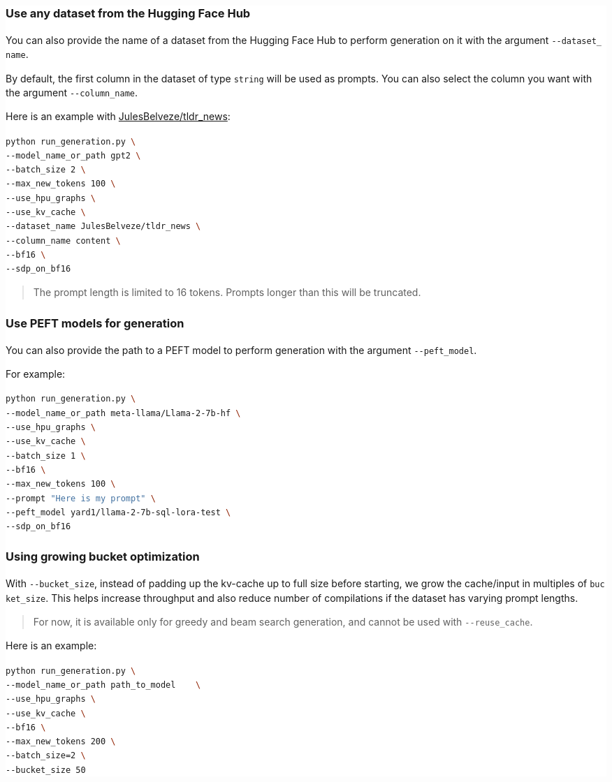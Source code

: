 ### Use any dataset from the Hugging Face Hub

You can also provide the name of a dataset from the Hugging Face Hub to perform generation on it with the argument `--dataset_name`.

By default, the first column in the dataset of type `string` will be used as prompts. You can also select the column you want with the argument `--column_name`.

Here is an example with [JulesBelveze/tldr_news](https://huggingface.co/datasets/JulesBelveze/tldr_news):
```bash
python run_generation.py \
--model_name_or_path gpt2 \
--batch_size 2 \
--max_new_tokens 100 \
--use_hpu_graphs \
--use_kv_cache \
--dataset_name JulesBelveze/tldr_news \
--column_name content \
--bf16 \
--sdp_on_bf16
```

> The prompt length is limited to 16 tokens. Prompts longer than this will be truncated.

### Use PEFT models for generation

You can also provide the path to a PEFT model to perform generation with the argument `--peft_model`.

For example:
```bash
python run_generation.py \
--model_name_or_path meta-llama/Llama-2-7b-hf \
--use_hpu_graphs \
--use_kv_cache \
--batch_size 1 \
--bf16 \
--max_new_tokens 100 \
--prompt "Here is my prompt" \
--peft_model yard1/llama-2-7b-sql-lora-test \
--sdp_on_bf16
```

### Using growing bucket optimization

With `--bucket_size`, instead of padding up the kv-cache up to full size before starting, we grow the cache/input in multiples of `bucket_size`. This helps increase throughput and also reduce number of compilations if the dataset has varying prompt lengths.

> For now, it is available only for greedy and beam search generation, and cannot be used with `--reuse_cache`.

Here is an example:
```bash
python run_generation.py \
--model_name_or_path path_to_model    \
--use_hpu_graphs \
--use_kv_cache \
--bf16 \
--max_new_tokens 200 \
--batch_size=2 \
--bucket_size 50
```

